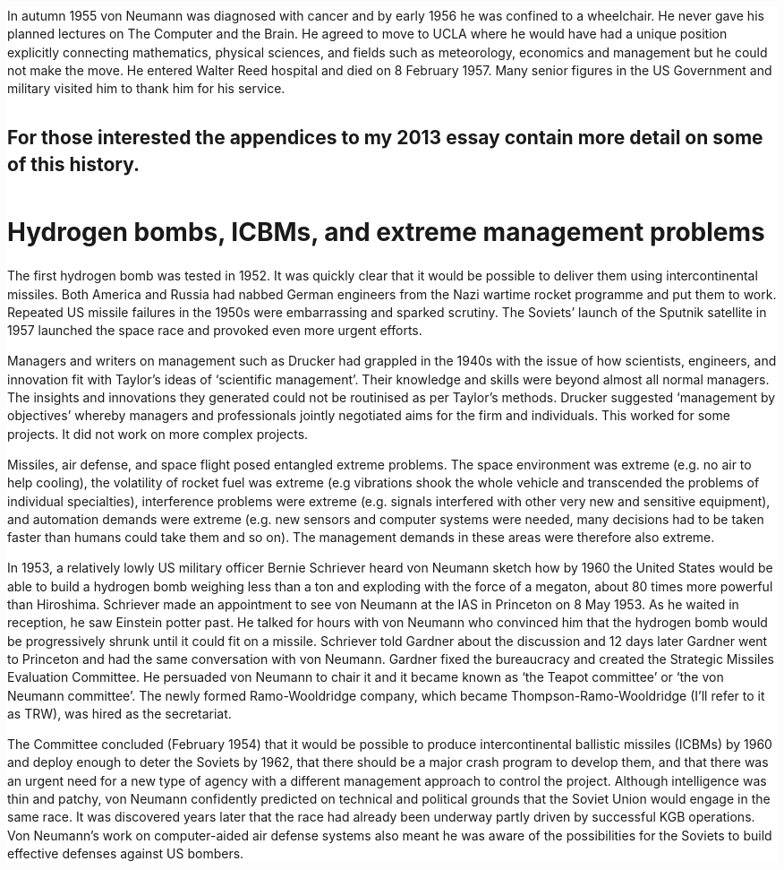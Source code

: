 In autumn 1955 von Neumann was diagnosed with cancer and by early 1956 he was confined to a
wheelchair. He never gave his planned lectures on The Computer and the Brain. He agreed to move
to UCLA where he would have had a unique position explicitly connecting mathematics, physical
sciences, and fields such as meteorology, economics and management but he could not make the
move. He entered Walter Reed hospital and died on 8 February 1957. Many senior figures in the
US Government and military visited him to thank him for his service.

## For those interested the appendices to my 2013 essay contain more detail on some of this history.

# Hydrogen bombs, ICBMs, and extreme management problems

The first hydrogen bomb was tested in 1952. It was quickly clear that it would be possible to deliver them using intercontinental missiles. Both America and Russia had nabbed German engineers from the Nazi wartime rocket programme and put them to work. Repeated US missile failures in the 1950s were embarrassing and sparked scrutiny. The Soviets’ launch of the Sputnik satellite in 1957 launched the space race and provoked even more urgent efforts.

Managers and writers on management such as Drucker had grappled in the 1940s with the issue of how scientists, engineers, and innovation fit with Taylor’s ideas of ‘scientific management’. Their knowledge and skills were beyond almost all normal managers. The insights and innovations they generated could not be routinised as per Taylor’s methods. Drucker suggested ‘management by objectives’ whereby managers and professionals jointly negotiated aims for the firm and individuals. This worked for some projects. It did not work on more complex projects.

Missiles, air defense, and space flight posed entangled extreme problems. The space environment was extreme (e.g. no air to help cooling), the volatility of rocket fuel was extreme (e.g vibrations shook the whole vehicle and transcended the problems of individual specialties), interference problems were extreme (e.g. signals interfered with other very new and sensitive equipment), and automation demands were extreme (e.g. new sensors and computer systems were needed, many decisions had to be taken faster than humans could take them and so on). The management demands in these areas were therefore also extreme.

In 1953, a relatively lowly US military officer Bernie Schriever heard von Neumann sketch how by 1960 the United States would be able to build a hydrogen bomb weighing less than a ton and exploding with the force of a megaton, about 80 times more powerful than Hiroshima. Schriever made an appointment to see von Neumann at the IAS in Princeton on 8 May 1953. As he waited in reception, he saw Einstein potter past. He talked for hours with von Neumann who convinced him that the hydrogen bomb would be progressively shrunk until it could fit on a missile. Schriever told Gardner about the discussion and 12 days later Gardner went to Princeton and had the same conversation with von Neumann. Gardner fixed the bureaucracy and created the Strategic Missiles Evaluation Committee. He persuaded von Neumann to chair it and it became known as ‘the Teapot committee’ or ‘the von Neumann committee’. The newly formed Ramo-Wooldridge company, which became Thompson-Ramo-Wooldridge (I’ll refer to it as TRW), was hired as the secretariat.

The Committee concluded (February 1954) that it would be possible to produce intercontinental ballistic missiles (ICBMs) by 1960 and deploy enough to deter the Soviets by 1962, that there should be a major crash program to develop them, and that there was an urgent need for a new type of agency with a different management approach to control the project. Although intelligence was thin and patchy, von Neumann confidently predicted on technical and political grounds that the Soviet Union would engage in the same race. It was discovered years later that the race had already been underway partly driven by successful KGB operations. Von Neumann’s work on computer-aided air defense systems also meant he was aware of the possibilities for the Soviets to build effective defenses against US bombers.
